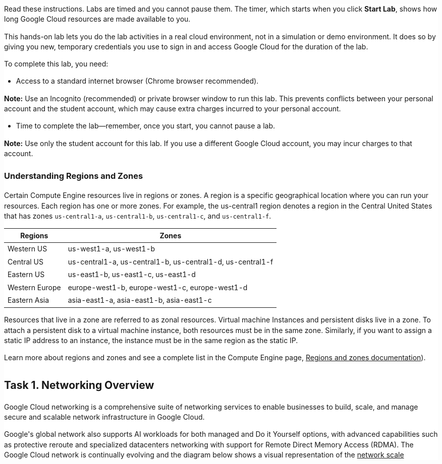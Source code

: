 Read these instructions. Labs are timed and you cannot pause them. The timer, which starts when you click **Start Lab**, shows how long Google Cloud resources are made available to you.

This hands-on lab lets you do the lab activities in a real cloud environment, not in a simulation or demo environment. It does so by giving you new, temporary credentials you use to sign in and access Google Cloud for the duration of the lab.

To complete this lab, you need:

* Access to a standard internet browser (Chrome browser recommended).
    

**Note:** Use an Incognito (recommended) or private browser window to run this lab. This prevents conflicts between your personal account and the student account, which may cause extra charges incurred to your personal account.

* Time to complete the lab—remember, once you start, you cannot pause a lab.
    

**Note:** Use only the student account for this lab. If you use a different Google Cloud account, you may incur charges to that account.

### Understanding Regions and Zones

Certain Compute Engine resources live in regions or zones. A region is a specific geographical location where you can run your resources. Each region has one or more zones. For example, the us-central1 region denotes a region in the Central United States that has zones `us-central1-a`, `us-central1-b`, `us-central1-c`, and `us-central1-f`.

| **Regions** | **Zones** |
| --- | --- |
| Western US | us-west1-a, us-west1-b |
| Central US | us-central1-a, us-central1-b, us-central1-d, us-central1-f |
| Eastern US | us-east1-b, us-east1-c, us-east1-d |
| Western Europe | europe-west1-b, europe-west1-c, europe-west1-d |
| Eastern Asia | asia-east1-a, asia-east1-b, asia-east1-c |

Resources that live in a zone are referred to as zonal resources. Virtual machine Instances and persistent disks live in a zone. To attach a persistent disk to a virtual machine instance, both resources must be in the same zone. Similarly, if you want to assign a static IP address to an instance, the instance must be in the same region as the static IP.

Learn more about regions and zones and see a complete list in the Compute Engine page, [Regions and zones documentation](https://cloud.google.com/compute/docs/regions-zones/)).

## Task 1. Networking Overview

Google Cloud networking is a comprehensive suite of networking services to enable businesses to build, scale, and manage secure and scalable network infrastructure in Google Cloud.

Google's global network also supports AI workloads for both managed and Do it Yourself options, with advanced capabilities such as protective reroute and specialized datacenters networking with support for Remote Direct Memory Access (RDMA). The Google Cloud network is continually evolving and the diagram below shows a visual representation of the [network scale](https://cloud.google.com/about/locations)
